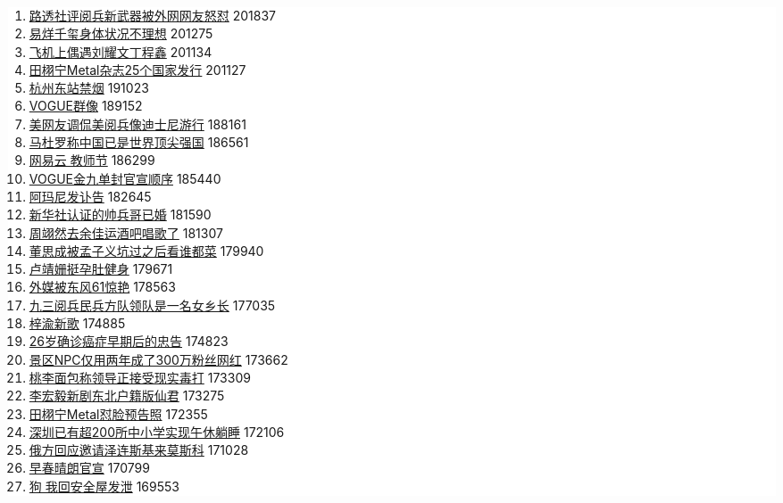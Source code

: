 1. [路透社评阅兵新武器被外网网友怒怼](https://s.weibo.com/weibo?q=%E8%B7%AF%E9%80%8F%E7%A4%BE%E8%AF%84%E9%98%85%E5%85%B5%E6%96%B0%E6%AD%A6%E5%99%A8%E8%A2%AB%E5%A4%96%E7%BD%91%E7%BD%91%E5%8F%8B%E6%80%92%E6%80%BC&t=31&band_rank=16&Refer=top) 201837
1. [易烊千玺身体状况不理想](https://s.weibo.com/weibo?q=%23%E6%98%93%E7%83%8A%E5%8D%83%E7%8E%BA%E8%BA%AB%E4%BD%93%E7%8A%B6%E5%86%B5%E4%B8%8D%E7%90%86%E6%83%B3%23&t=31&band_rank=24&Refer=top) 201275
1. [飞机上偶遇刘耀文丁程鑫](https://s.weibo.com/weibo?q=%23%E9%A3%9E%E6%9C%BA%E4%B8%8A%E5%81%B6%E9%81%87%E5%88%98%E8%80%80%E6%96%87%E4%B8%81%E7%A8%8B%E9%91%AB%23&t=31&band_rank=25&Refer=top) 201134
1. [田栩宁Metal杂志25个国家发行](https://s.weibo.com/weibo?q=%23%E7%94%B0%E6%A0%A9%E5%AE%81Metal%E6%9D%82%E5%BF%9725%E4%B8%AA%E5%9B%BD%E5%AE%B6%E5%8F%91%E8%A1%8C%23&t=31&band_rank=34&Refer=top) 201127
1. [杭州东站禁烟](https://s.weibo.com/weibo?q=%E6%9D%AD%E5%B7%9E%E4%B8%9C%E7%AB%99%E7%A6%81%E7%83%9F&t=31&band_rank=10&Refer=top) 191023
1. [VOGUE群像](https://s.weibo.com/weibo?q=%23VOGUE%E7%BE%A4%E5%83%8F%23&t=31&band_rank=32&Refer=top) 189152
1. [美网友调侃美阅兵像迪士尼游行](https://s.weibo.com/weibo?q=%23%E7%BE%8E%E7%BD%91%E5%8F%8B%E8%B0%83%E4%BE%83%E7%BE%8E%E9%98%85%E5%85%B5%E5%83%8F%E8%BF%AA%E5%A3%AB%E5%B0%BC%E6%B8%B8%E8%A1%8C%23&t=31&band_rank=33&Refer=top) 188161
1. [马杜罗称中国已是世界顶尖强国](https://s.weibo.com/weibo?q=%23%E9%A9%AC%E6%9D%9C%E7%BD%97%E7%A7%B0%E4%B8%AD%E5%9B%BD%E5%B7%B2%E6%98%AF%E4%B8%96%E7%95%8C%E9%A1%B6%E5%B0%96%E5%BC%BA%E5%9B%BD%23&t=31&band_rank=34&Refer=top) 186561
1. [网易云 教师节](https://s.weibo.com/weibo?q=%E7%BD%91%E6%98%93%E4%BA%91%20%E6%95%99%E5%B8%88%E8%8A%82&t=31&band_rank=37&Refer=top) 186299
1. [VOGUE金九单封官宣顺序](https://s.weibo.com/weibo?q=VOGUE%E9%87%91%E4%B9%9D%E5%8D%95%E5%B0%81%E5%AE%98%E5%AE%A3%E9%A1%BA%E5%BA%8F&t=31&band_rank=35&Refer=top) 185440
1. [阿玛尼发讣告](https://s.weibo.com/weibo?q=%23%E9%98%BF%E7%8E%9B%E5%B0%BC%E5%8F%91%E8%AE%A3%E5%91%8A%23&t=31&band_rank=11&Refer=top) 182645
1. [新华社认证的帅兵哥已婚](https://s.weibo.com/weibo?q=%23%E6%96%B0%E5%8D%8E%E7%A4%BE%E8%AE%A4%E8%AF%81%E7%9A%84%E5%B8%85%E5%85%B5%E5%93%A5%E5%B7%B2%E5%A9%9A%23&t=31&band_rank=6&Refer=top) 181590
1. [周翊然去余佳运酒吧唱歌了](https://s.weibo.com/weibo?q=%23%E5%91%A8%E7%BF%8A%E7%84%B6%E5%8E%BB%E4%BD%99%E4%BD%B3%E8%BF%90%E9%85%92%E5%90%A7%E5%94%B1%E6%AD%8C%E4%BA%86%23&t=31&band_rank=37&Refer=top) 181307
1. [董思成被孟子义坑过之后看谁都菜](https://s.weibo.com/weibo?q=%E8%91%A3%E6%80%9D%E6%88%90%E8%A2%AB%E5%AD%9F%E5%AD%90%E4%B9%89%E5%9D%91%E8%BF%87%E4%B9%8B%E5%90%8E%E7%9C%8B%E8%B0%81%E9%83%BD%E8%8F%9C&t=31&band_rank=38&Refer=top) 179940
1. [卢靖姗挺孕肚健身](https://s.weibo.com/weibo?q=%E5%8D%A2%E9%9D%96%E5%A7%97%E6%8C%BA%E5%AD%95%E8%82%9A%E5%81%A5%E8%BA%AB&t=31&band_rank=21&Refer=top) 179671
1. [外媒被东风61惊艳](https://s.weibo.com/weibo?q=%23%E5%A4%96%E5%AA%92%E8%A2%AB%E4%B8%9C%E9%A3%8E61%E6%83%8A%E8%89%B3%23&t=31&band_rank=39&Refer=top) 178563
1. [九三阅兵民兵方队领队是一名女乡长](https://s.weibo.com/weibo?q=%23%E4%B9%9D%E4%B8%89%E9%98%85%E5%85%B5%E6%B0%91%E5%85%B5%E6%96%B9%E9%98%9F%E9%A2%86%E9%98%9F%E6%98%AF%E4%B8%80%E5%90%8D%E5%A5%B3%E4%B9%A1%E9%95%BF%23&t=31&band_rank=40&Refer=top) 177035
1. [梓渝新歌](https://s.weibo.com/weibo?q=%E6%A2%93%E6%B8%9D%E6%96%B0%E6%AD%8C&t=31&band_rank=24&Refer=top) 174885
1. [26岁确诊癌症早期后的忠告](https://s.weibo.com/weibo?q=26%E5%B2%81%E7%A1%AE%E8%AF%8A%E7%99%8C%E7%97%87%E6%97%A9%E6%9C%9F%E5%90%8E%E7%9A%84%E5%BF%A0%E5%91%8A&t=31&band_rank=41&Refer=top) 174823
1. [景区NPC仅用两年成了300万粉丝网红](https://s.weibo.com/weibo?q=%E6%99%AF%E5%8C%BANPC%E4%BB%85%E7%94%A8%E4%B8%A4%E5%B9%B4%E6%88%90%E4%BA%86300%E4%B8%87%E7%B2%89%E4%B8%9D%E7%BD%91%E7%BA%A2&t=31&band_rank=25&Refer=top) 173662
1. [桃李面包称领导正接受现实毒打](https://s.weibo.com/weibo?q=%23%E6%A1%83%E6%9D%8E%E9%9D%A2%E5%8C%85%E7%A7%B0%E9%A2%86%E5%AF%BC%E6%AD%A3%E6%8E%A5%E5%8F%97%E7%8E%B0%E5%AE%9E%E6%AF%92%E6%89%93%23&t=31&band_rank=26&Refer=top) 173309
1. [李宏毅新剧东北户籍版仙君](https://s.weibo.com/weibo?q=%E6%9D%8E%E5%AE%8F%E6%AF%85%E6%96%B0%E5%89%A7%E4%B8%9C%E5%8C%97%E6%88%B7%E7%B1%8D%E7%89%88%E4%BB%99%E5%90%9B&t=31&band_rank=34&Refer=top) 173275
1. [田栩宁Metal怼脸预告照](https://s.weibo.com/weibo?q=%23%E7%94%B0%E6%A0%A9%E5%AE%81Metal%E6%80%BC%E8%84%B8%E9%A2%84%E5%91%8A%E7%85%A7%23&t=31&band_rank=43&Refer=top) 172355
1. [深圳已有超200所中小学实现午休躺睡](https://s.weibo.com/weibo?q=%23%E6%B7%B1%E5%9C%B3%E5%B7%B2%E6%9C%89%E8%B6%85200%E6%89%80%E4%B8%AD%E5%B0%8F%E5%AD%A6%E5%AE%9E%E7%8E%B0%E5%8D%88%E4%BC%91%E8%BA%BA%E7%9D%A1%23&t=31&band_rank=27&Refer=top) 172106
1. [俄方回应邀请泽连斯基来莫斯科](https://s.weibo.com/weibo?q=%23%E4%BF%84%E6%96%B9%E5%9B%9E%E5%BA%94%E9%82%80%E8%AF%B7%E6%B3%BD%E8%BF%9E%E6%96%AF%E5%9F%BA%E6%9D%A5%E8%8E%AB%E6%96%AF%E7%A7%91%23&t=31&band_rank=28&Refer=top) 171028
1. [早春晴朗官宣](https://s.weibo.com/weibo?q=%23%E6%97%A9%E6%98%A5%E6%99%B4%E6%9C%97%E5%AE%98%E5%AE%A3%23&t=31&band_rank=35&Refer=top) 170799
1. [狗 我回安全屋发泄](https://s.weibo.com/weibo?q=%E7%8B%97%20%E6%88%91%E5%9B%9E%E5%AE%89%E5%85%A8%E5%B1%8B%E5%8F%91%E6%B3%84&t=31&band_rank=35&Refer=top) 169553